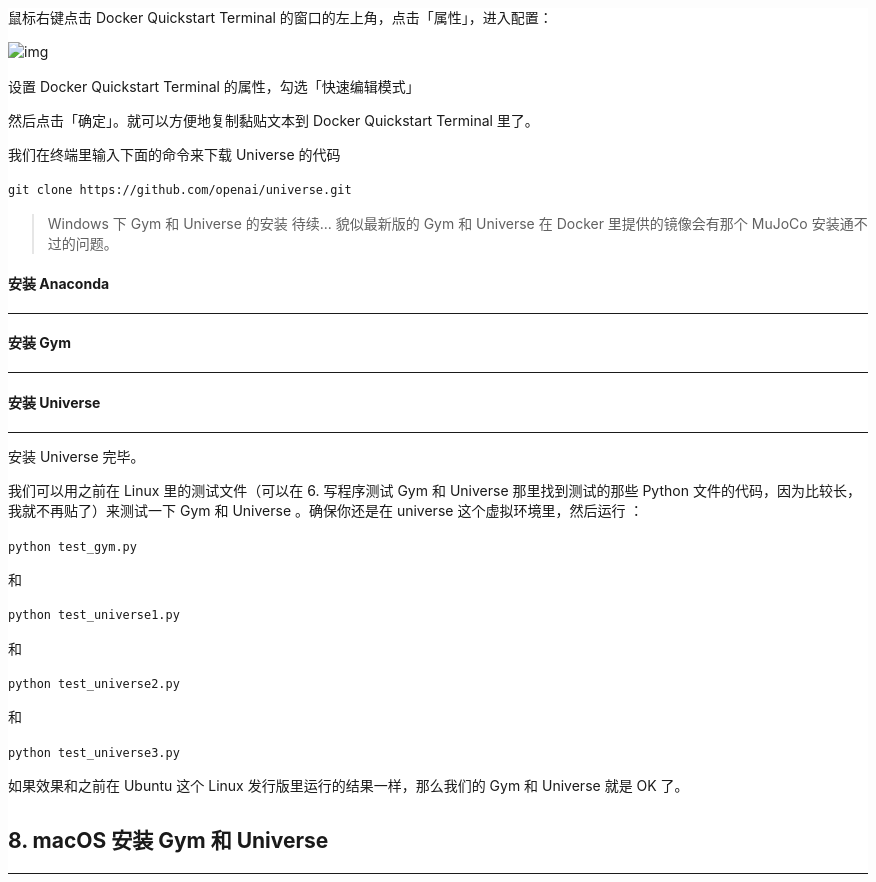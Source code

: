 鼠标右键点击 Docker Quickstart Terminal 的窗口的左上角，点击「属性」，进入配置：

![img](https:////upload-images.jianshu.io/upload_images/1783214-5a895b2d833798bd.png?imageMogr2/auto-orient/strip%7CimageView2/2/w/438)

设置 Docker Quickstart Terminal 的属性，勾选「快速编辑模式」

然后点击「确定」。就可以方便地复制黏贴文本到 Docker Quickstart Terminal 里了。

我们在终端里输入下面的命令来下载 Universe 的代码

```
git clone https://github.com/openai/universe.git
```

> Windows 下 Gym 和 Universe 的安装 待续... 貌似最新版的 Gym 和 Universe 在 Docker 里提供的镜像会有那个 MuJoCo 安装通不过的问题。

#### 安装 Anaconda

------

#### 安装 Gym

------

#### 安装 Universe

------

安装 Universe 完毕。

我们可以用之前在 Linux 里的测试文件（可以在 6. 写程序测试 Gym 和 Universe 那里找到测试的那些 Python 文件的代码，因为比较长，我就不再贴了）来测试一下 Gym 和 Universe 。确保你还是在 universe 这个虚拟环境里，然后运行 ：

```
python test_gym.py
```

和

```
python test_universe1.py
```

和

```
python test_universe2.py
```

和

```
python test_universe3.py
```

如果效果和之前在 Ubuntu 这个 Linux 发行版里运行的结果一样，那么我们的 Gym 和 Universe 就是 OK 了。

## 8. macOS 安装 Gym 和 Universe

------
